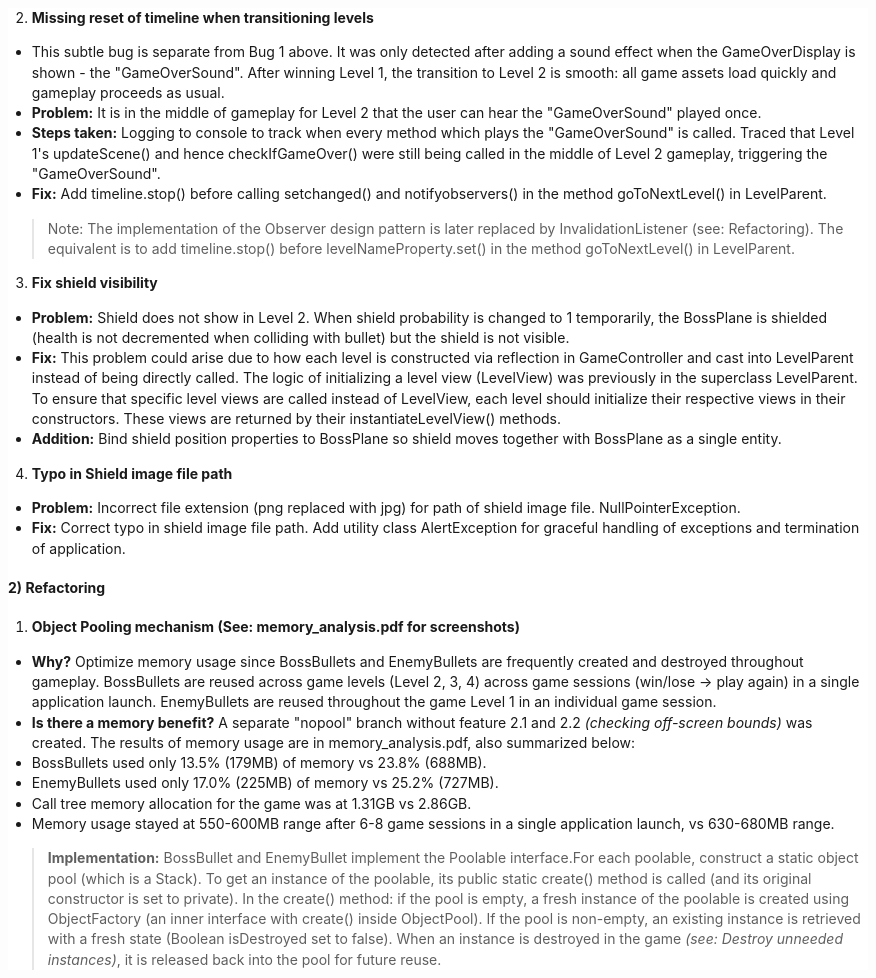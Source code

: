 2. **Missing reset of timeline when transitioning levels**
- This subtle bug is separate from Bug 1 above.  It was only detected after adding a sound effect when the GameOverDisplay is shown - the "GameOverSound". After winning Level 1, the transition to Level 2 is smooth: all game assets load quickly and gameplay proceeds as usual.
- **Problem:** It is in the middle of gameplay for Level 2 that the user can hear the "GameOverSound" played once.
- **Steps taken:** Logging to console to track when every method which plays the "GameOverSound" is called. Traced that Level 1's updateScene() and hence checkIfGameOver() were still being called in the middle of Level 2 gameplay, triggering the "GameOverSound".
- **Fix:** Add timeline.stop() before calling setchanged() and notifyobservers() in the method goToNextLevel() in LevelParent.
> Note: The implementation of the Observer design pattern is later replaced by InvalidationListener (see: Refactoring). The equivalent is to add timeline.stop() before levelNameProperty.set() in the method goToNextLevel() in LevelParent.

3. **Fix shield visibility**
- **Problem:** Shield does not show in Level 2. When shield probability is changed to 1 temporarily, the BossPlane is shielded (health is not decremented when colliding with bullet) but the shield is not visible.
- **Fix:** This problem could arise due to how each level is constructed via reflection in GameController and cast into LevelParent instead of being directly called. The logic of initializing a level view (LevelView) was previously in the superclass LevelParent. To ensure that specific level views are called instead of LevelView, each level should initialize their respective views in their constructors. These views are returned by their instantiateLevelView() methods.
- **Addition:** Bind shield position properties to BossPlane so shield moves together with BossPlane as a single entity.

4. **Typo in Shield image file path**
- **Problem:** Incorrect file extension (png replaced with jpg) for path of shield image file. NullPointerException.
- **Fix:** Correct typo in shield image file path. Add utility class AlertException for graceful handling of exceptions and termination of application.


#### 2) Refactoring

1. **Object Pooling mechanism (See: memory_analysis.pdf for screenshots)**
- **Why?** Optimize memory usage since BossBullets and EnemyBullets are frequently created and destroyed throughout gameplay. BossBullets are reused across game levels (Level 2, 3, 4) across game sessions (win/lose -> play again) in a single application launch. EnemyBullets are reused throughout the game Level 1 in an individual game session.
- **Is there a memory benefit?** A separate "nopool" branch without feature 2.1 and 2.2 *(checking off-screen bounds)* was created. The results of memory usage are in memory_analysis.pdf, also summarized below:
- BossBullets used only 13.5% (179MB) of memory vs 23.8% (688MB).
- EnemyBullets used only 17.0% (225MB) of memory vs 25.2% (727MB).
- Call tree memory allocation for the game was at 1.31GB vs 2.86GB.
- Memory usage stayed at 550-600MB range after 6-8 game sessions in a single application launch, vs 630-680MB range.
> **Implementation:** BossBullet and EnemyBullet implement the Poolable interface.For each poolable, construct a static object pool (which is a Stack<T>). To get an instance of the poolable, its public static create() method is called (and its original constructor is set to private).  In the create() method: if the pool is empty, a fresh instance of the poolable is created using ObjectFactory<T> (an inner interface with create() inside ObjectPool). If the pool is non-empty, an existing instance is retrieved with a fresh state (Boolean isDestroyed set to false).  When an instance is destroyed in the game *(see: Destroy unneeded instances)*, it is released back into the pool for future reuse.
